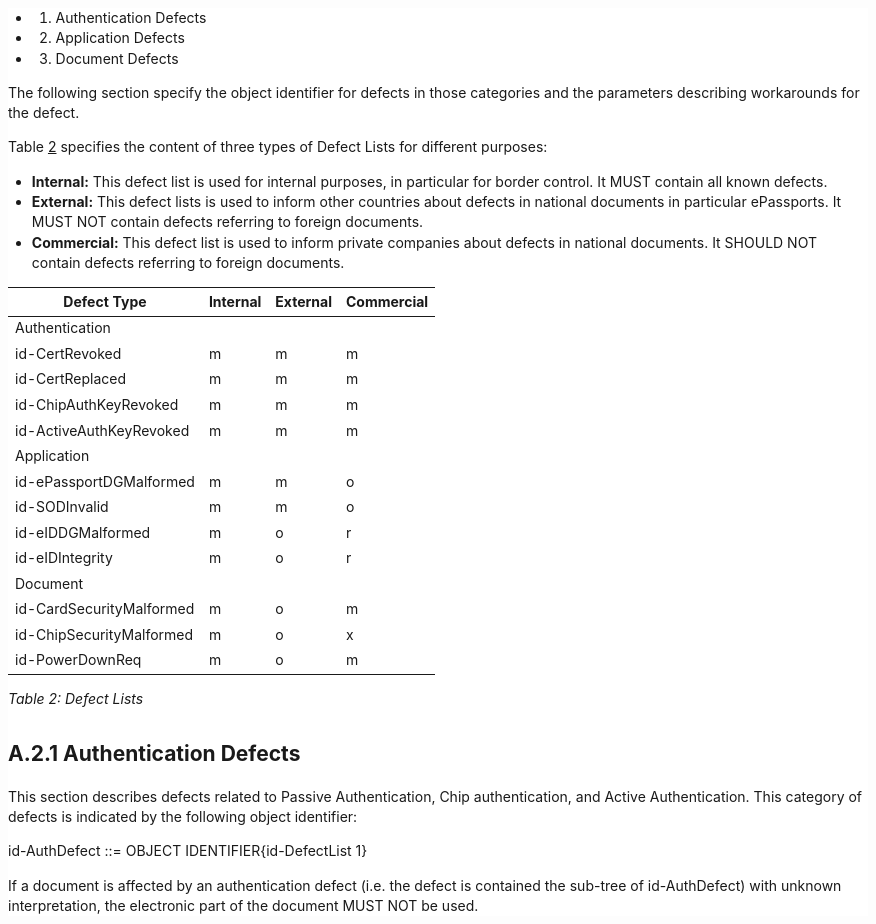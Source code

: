 - 1. Authentication Defects
- 2. Application Defects
- 3. Document Defects

The following section specify the object identifier for defects in those categories and the parameters describing workarounds for the defect.

Table [2](#page-26-0) specifies the content of three types of Defect Lists for different purposes:

- **Internal:** This defect list is used for internal purposes, in particular for border control. It MUST contain all known defects.
- **External:** This defect lists is used to inform other countries about defects in national documents in particular ePassports. It MUST NOT contain defects referring to foreign documents.
- **Commercial:** This defect list is used to inform private companies about defects in national documents. It SHOULD NOT contain defects referring to foreign documents.

| Defect Type              | Internal | External | Commercial |
|--------------------------|----------|----------|------------|
| Authentication           |          |          |            |
| id-CertRevoked           | m        | m        | m          |
| id-CertReplaced          | m        | m        | m          |
| id-ChipAuthKeyRevoked    | m        | m        | m          |
| id-ActiveAuthKeyRevoked  | m        | m        | m          |
| Application              |          |          |            |
| id-ePassportDGMalformed  | m        | m        | o          |
| id-SODInvalid            | m        | m        | o          |
| id-eIDDGMalformed        | m        | o        | r          |
| id-eIDIntegrity          | m        | o        | r          |
| Document                 |          |          |            |
| id-CardSecurityMalformed | m        | o        | m          |
| id-ChipSecurityMalformed | m        | o        | x          |
| id-PowerDownReq          | m        | o        | m          |

<span id="page-26-0"></span>*Table 2: Defect Lists*

## A.2.1 Authentication Defects

This section describes defects related to Passive Authentication, Chip authentication, and Active Authentication. This category of defects is indicated by the following object identifier:

id-AuthDefect ::= OBJECT IDENTIFIER{id-DefectList 1}

If a document is affected by an authentication defect (i.e. the defect is contained the sub-tree of id-AuthDefect) with unknown interpretation, the electronic part of the document MUST NOT be used.

